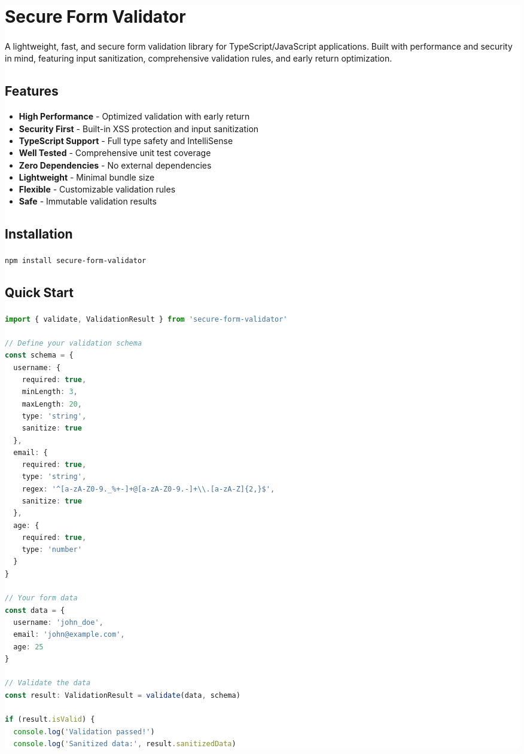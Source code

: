 # Secure Form Validator

A lightweight, fast, and secure form validation library for TypeScript/JavaScript applications. Built with performance and security in mind, featuring input sanitization, comprehensive validation rules, and early return optimization.

## Features

- **High Performance** - Optimized validation with early return
- **Security First** - Built-in XSS protection and input sanitization
- **TypeScript Support** - Full type safety and IntelliSense
- **Well Tested** - Comprehensive unit test coverage
- **Zero Dependencies** - No external dependencies
- **Lightweight** - Minimal bundle size
- **Flexible** - Customizable validation rules
- **Safe** - Immutable validation results

## Installation

```bash
npm install secure-form-validator
```

## Quick Start

```typescript
import { validate, ValidationResult } from 'secure-form-validator'

// Define your validation schema
const schema = {
  username: {
    required: true,
    minLength: 3,
    maxLength: 20,
    type: 'string',
    sanitize: true
  },
  email: {
    required: true,
    type: 'string',
    regex: '^[a-zA-Z0-9._%+-]+@[a-zA-Z0-9.-]+\\.[a-zA-Z]{2,}$',
    sanitize: true
  },
  age: {
    required: true,
    type: 'number'
  }
}

// Your form data
const data = {
  username: 'john_doe',
  email: 'john@example.com',
  age: 25
}

// Validate the data
const result: ValidationResult = validate(data, schema)

if (result.isValid) {
  console.log('Validation passed!')
  console.log('Sanitized data:', result.sanitizedData)
```